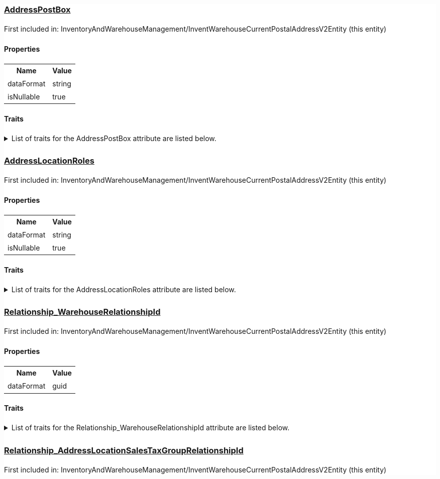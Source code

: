 ### <a href=#AddressPostBox name="AddressPostBox">AddressPostBox</a>

First included in: InventoryAndWarehouseManagement/InventWarehouseCurrentPostalAddressV2Entity (this entity)  

#### Properties

<table><tr><th>Name</th><th>Value</th></tr><tr><td>dataFormat</td><td>string</td></tr><tr><td>isNullable</td><td>true</td></tr></table>

#### Traits

<details><summary>List of traits for the AddressPostBox attribute are listed below.</summary></details>

### <a href=#AddressLocationRoles name="AddressLocationRoles">AddressLocationRoles</a>

First included in: InventoryAndWarehouseManagement/InventWarehouseCurrentPostalAddressV2Entity (this entity)  

#### Properties

<table><tr><th>Name</th><th>Value</th></tr><tr><td>dataFormat</td><td>string</td></tr><tr><td>isNullable</td><td>true</td></tr></table>

#### Traits

<details><summary>List of traits for the AddressLocationRoles attribute are listed below.</summary></details>

### <a href=#Relationship_WarehouseRelationshipId name="Relationship_WarehouseRelationshipId">Relationship_WarehouseRelationshipId</a>

First included in: InventoryAndWarehouseManagement/InventWarehouseCurrentPostalAddressV2Entity (this entity)  

#### Properties

<table><tr><th>Name</th><th>Value</th></tr><tr><td>dataFormat</td><td>guid</td></tr></table>

#### Traits

<details><summary>List of traits for the Relationship_WarehouseRelationshipId attribute are listed below.</summary></details>

### <a href=#Relationship_AddressLocationSalesTaxGroupRelationshipId name="Relationship_AddressLocationSalesTaxGroupRelationshipId">Relationship_AddressLocationSalesTaxGroupRelationshipId</a>

First included in: InventoryAndWarehouseManagement/InventWarehouseCurrentPostalAddressV2Entity (this entity)  

